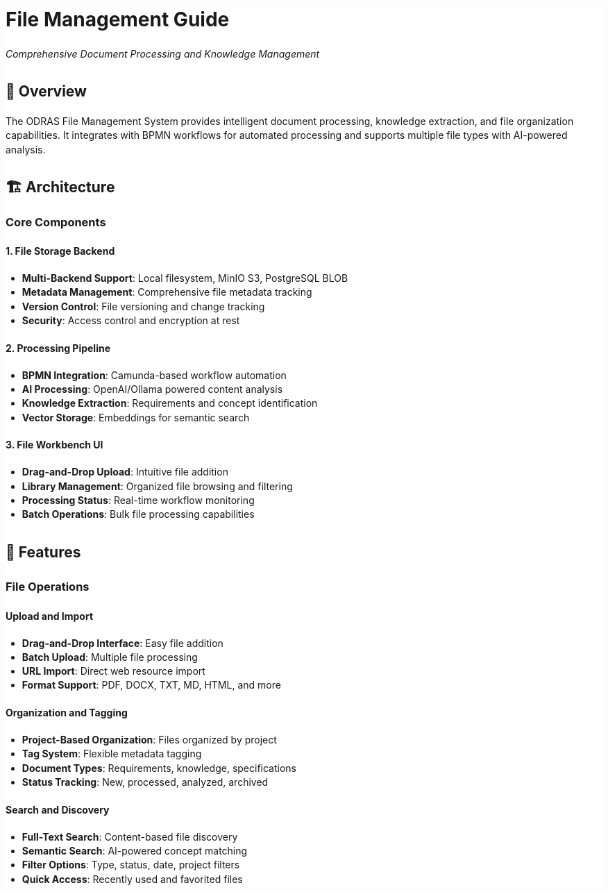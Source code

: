 # File Management Guide
*Comprehensive Document Processing and Knowledge Management*

## 🎯 Overview

The ODRAS File Management System provides intelligent document processing, knowledge extraction, and file organization capabilities. It integrates with BPMN workflows for automated processing and supports multiple file types with AI-powered analysis.

## 🏗️ Architecture

### Core Components

#### **1. File Storage Backend**
- **Multi-Backend Support**: Local filesystem, MinIO S3, PostgreSQL BLOB
- **Metadata Management**: Comprehensive file metadata tracking
- **Version Control**: File versioning and change tracking
- **Security**: Access control and encryption at rest

#### **2. Processing Pipeline**
- **BPMN Integration**: Camunda-based workflow automation
- **AI Processing**: OpenAI/Ollama powered content analysis
- **Knowledge Extraction**: Requirements and concept identification
- **Vector Storage**: Embeddings for semantic search

#### **3. File Workbench UI**
- **Drag-and-Drop Upload**: Intuitive file addition
- **Library Management**: Organized file browsing and filtering
- **Processing Status**: Real-time workflow monitoring
- **Batch Operations**: Bulk file processing capabilities

## 🚀 Features

### **File Operations**

#### **Upload and Import**
- **Drag-and-Drop Interface**: Easy file addition
- **Batch Upload**: Multiple file processing
- **URL Import**: Direct web resource import
- **Format Support**: PDF, DOCX, TXT, MD, HTML, and more

#### **Organization and Tagging**
- **Project-Based Organization**: Files organized by project
- **Tag System**: Flexible metadata tagging
- **Document Types**: Requirements, knowledge, specifications
- **Status Tracking**: New, processed, analyzed, archived

#### **Search and Discovery**
- **Full-Text Search**: Content-based file discovery
- **Semantic Search**: AI-powered concept matching
- **Filter Options**: Type, status, date, project filters
- **Quick Access**: Recently used and favorited files
